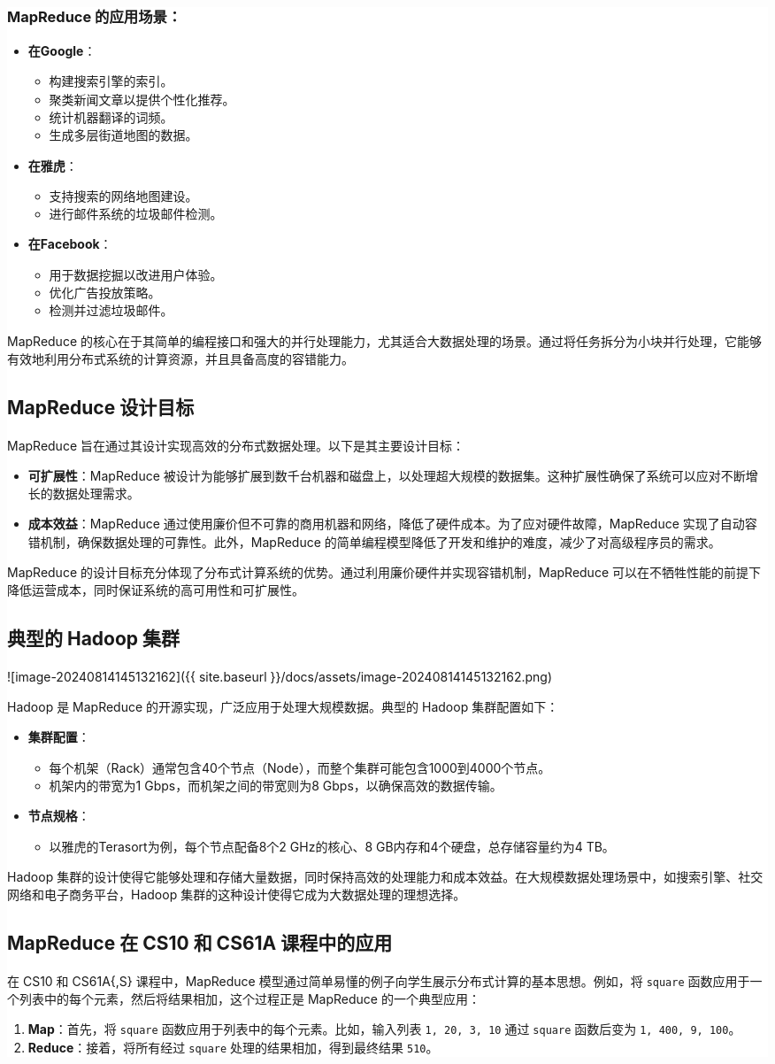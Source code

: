 ### MapReduce 的应用场景：

- **在Google**：
  - 构建搜索引擎的索引。
  - 聚类新闻文章以提供个性化推荐。
  - 统计机器翻译的词频。
  - 生成多层街道地图的数据。

- **在雅虎**：
  - 支持搜索的网络地图建设。
  - 进行邮件系统的垃圾邮件检测。

- **在Facebook**：
  - 用于数据挖掘以改进用户体验。
  - 优化广告投放策略。
  - 检测并过滤垃圾邮件。


MapReduce 的核心在于其简单的编程接口和强大的并行处理能力，尤其适合大数据处理的场景。通过将任务拆分为小块并行处理，它能够有效地利用分布式系统的计算资源，并且具备高度的容错能力。

## MapReduce 设计目标

MapReduce 旨在通过其设计实现高效的分布式数据处理。以下是其主要设计目标：

- **可扩展性**：MapReduce 被设计为能够扩展到数千台机器和磁盘上，以处理超大规模的数据集。这种扩展性确保了系统可以应对不断增长的数据处理需求。

- **成本效益**：MapReduce 通过使用廉价但不可靠的商用机器和网络，降低了硬件成本。为了应对硬件故障，MapReduce 实现了自动容错机制，确保数据处理的可靠性。此外，MapReduce 的简单编程模型降低了开发和维护的难度，减少了对高级程序员的需求。


MapReduce 的设计目标充分体现了分布式计算系统的优势。通过利用廉价硬件并实现容错机制，MapReduce 可以在不牺牲性能的前提下降低运营成本，同时保证系统的高可用性和可扩展性。

## 典型的 Hadoop 集群

![image-20240814145132162]({{ site.baseurl }}/docs/assets/image-20240814145132162.png)

Hadoop 是 MapReduce 的开源实现，广泛应用于处理大规模数据。典型的 Hadoop 集群配置如下：

- **集群配置**：
  - 每个机架（Rack）通常包含40个节点（Node），而整个集群可能包含1000到4000个节点。
  - 机架内的带宽为1 Gbps，而机架之间的带宽则为8 Gbps，以确保高效的数据传输。

- **节点规格**：
  - 以雅虎的Terasort为例，每个节点配备8个2 GHz的核心、8 GB内存和4个硬盘，总存储容量约为4 TB。


Hadoop 集群的设计使得它能够处理和存储大量数据，同时保持高效的处理能力和成本效益。在大规模数据处理场景中，如搜索引擎、社交网络和电子商务平台，Hadoop 集群的这种设计使得它成为大数据处理的理想选择。



## MapReduce 在 CS10 和 CS61A 课程中的应用

在 CS10 和 CS61A{,S} 课程中，MapReduce 模型通过简单易懂的例子向学生展示分布式计算的基本思想。例如，将 `square` 函数应用于一个列表中的每个元素，然后将结果相加，这个过程正是 MapReduce 的一个典型应用：

1. **Map**：首先，将 `square` 函数应用于列表中的每个元素。比如，输入列表 `1, 20, 3, 10` 通过 `square` 函数后变为 `1, 400, 9, 100`。
2. **Reduce**：接着，将所有经过 `square` 处理的结果相加，得到最终结果 `510`。
